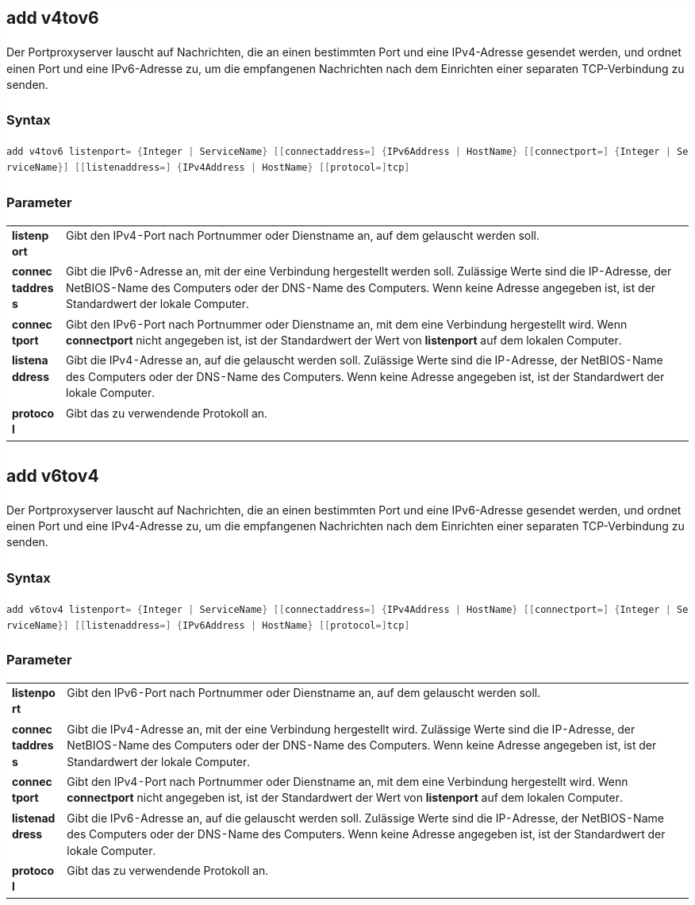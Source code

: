 ## <a name="add-v4tov6"></a>add v4tov6

Der Portproxyserver lauscht auf Nachrichten, die an einen bestimmten Port und eine IPv4-Adresse gesendet werden, und ordnet einen Port und eine IPv6-Adresse zu, um die empfangenen Nachrichten nach dem Einrichten einer separaten TCP-Verbindung zu senden.

### <a name="syntax"></a>Syntax

```PowerShell
add v4tov6 listenport= {Integer | ServiceName} [[connectaddress=] {IPv6Address | HostName} [[connectport=] {Integer | ServiceName}] [[listenaddress=] {IPv4Address | HostName} [[protocol=]tcp]
```

### <a name="parameters"></a>Parameter

|                    |                                                                                                                                                                                                   |
|--------------------|---------------------------------------------------------------------------------------------------------------------------------------------------------------------------------------------------|
|   **listenport**   |                                                           Gibt den IPv4-Port nach Portnummer oder Dienstname an, auf dem gelauscht werden soll.                                                            |
| **connectaddress** | Gibt die IPv6-Adresse an, mit der eine Verbindung hergestellt werden soll. Zulässige Werte sind die IP-Adresse, der NetBIOS-Name des Computers oder der DNS-Name des Computers. Wenn keine Adresse angegeben ist, ist der Standardwert der lokale Computer. |
|  **connectport**   |       Gibt den IPv6-Port nach Portnummer oder Dienstname an, mit dem eine Verbindung hergestellt wird. Wenn **connectport** nicht angegeben ist, ist der Standardwert der Wert von **listenport** auf dem lokalen Computer.        |
| **listenaddress**  | Gibt die IPv4-Adresse an, auf die gelauscht werden soll. Zulässige Werte sind die IP-Adresse, der NetBIOS-Name des Computers oder der DNS-Name des Computers. Wenn keine Adresse angegeben ist, ist der Standardwert der lokale Computer.  |
|    **protocol**    |                                                                                  Gibt das zu verwendende Protokoll an.                                                                                   |

## <a name="add-v6tov4"></a>add v6tov4

Der Portproxyserver lauscht auf Nachrichten, die an einen bestimmten Port und eine IPv6-Adresse gesendet werden, und ordnet einen Port und eine IPv4-Adresse zu, um die empfangenen Nachrichten nach dem Einrichten einer separaten TCP-Verbindung zu senden.

### <a name="syntax"></a>Syntax

```PowerShell
add v6tov4 listenport= {Integer | ServiceName} [[connectaddress=] {IPv4Address | HostName} [[connectport=] {Integer | ServiceName}] [[listenaddress=] {IPv6Address | HostName} [[protocol=]tcp]
```

### <a name="parameters"></a>Parameter

|                    |                                                                                                                                                                                                   |
|--------------------|---------------------------------------------------------------------------------------------------------------------------------------------------------------------------------------------------|
|   **listenport**   |                                                           Gibt den IPv6-Port nach Portnummer oder Dienstname an, auf dem gelauscht werden soll.                                                            |
| **connectaddress** | Gibt die IPv4-Adresse an, mit der eine Verbindung hergestellt wird. Zulässige Werte sind die IP-Adresse, der NetBIOS-Name des Computers oder der DNS-Name des Computers. Wenn keine Adresse angegeben ist, ist der Standardwert der lokale Computer. |
|  **connectport**   |       Gibt den IPv4-Port nach Portnummer oder Dienstname an, mit dem eine Verbindung hergestellt wird. Wenn **connectport** nicht angegeben ist, ist der Standardwert der Wert von **listenport** auf dem lokalen Computer.        |
| **listenaddress**  | Gibt die IPv6-Adresse an, auf die gelauscht werden soll. Zulässige Werte sind die IP-Adresse, der NetBIOS-Name des Computers oder der DNS-Name des Computers. Wenn keine Adresse angegeben ist, ist der Standardwert der lokale Computer.  |
|    **protocol**    |                                                                                  Gibt das zu verwendende Protokoll an.                                                                                   |
